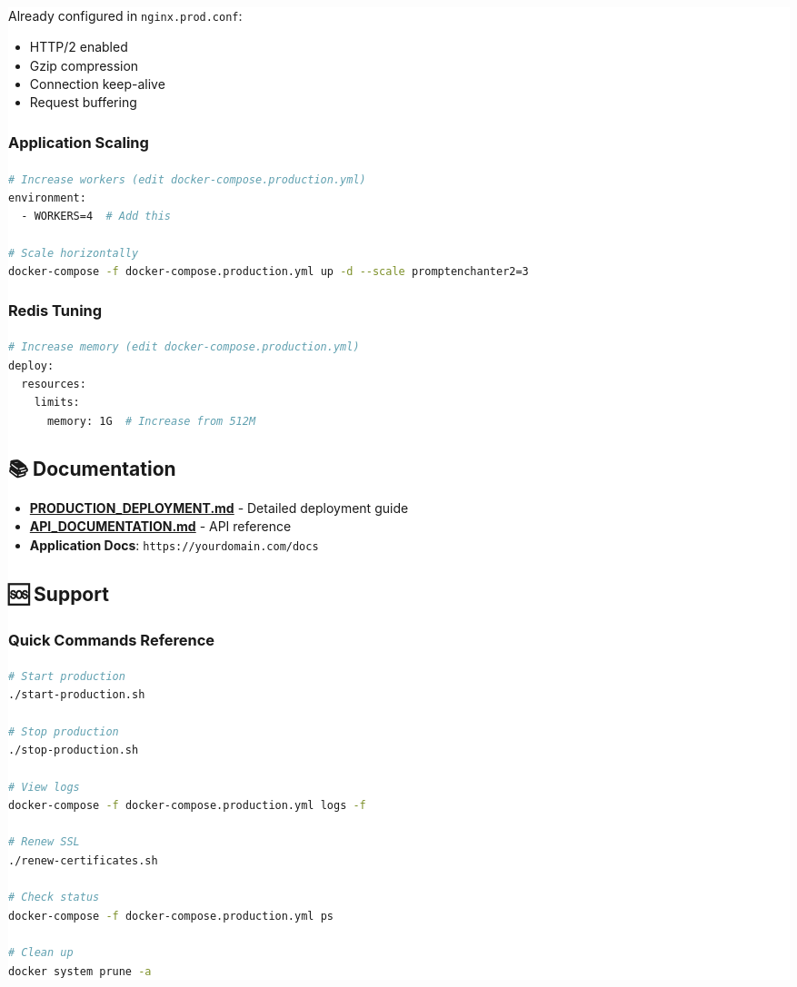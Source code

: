 Already configured in `nginx.prod.conf`:
- HTTP/2 enabled
- Gzip compression
- Connection keep-alive
- Request buffering

### Application Scaling

```bash
# Increase workers (edit docker-compose.production.yml)
environment:
  - WORKERS=4  # Add this

# Scale horizontally
docker-compose -f docker-compose.production.yml up -d --scale promptenchanter2=3
```

### Redis Tuning

```bash
# Increase memory (edit docker-compose.production.yml)
deploy:
  resources:
    limits:
      memory: 1G  # Increase from 512M
```

## 📚 Documentation

- **[PRODUCTION_DEPLOYMENT.md](PRODUCTION_DEPLOYMENT.md)** - Detailed deployment guide
- **[API_DOCUMENTATION.md](API_DOCUMENTATION.md)** - API reference
- **Application Docs**: `https://yourdomain.com/docs`

## 🆘 Support

### Quick Commands Reference

```bash
# Start production
./start-production.sh

# Stop production
./stop-production.sh

# View logs
docker-compose -f docker-compose.production.yml logs -f

# Renew SSL
./renew-certificates.sh

# Check status
docker-compose -f docker-compose.production.yml ps

# Clean up
docker system prune -a
```
